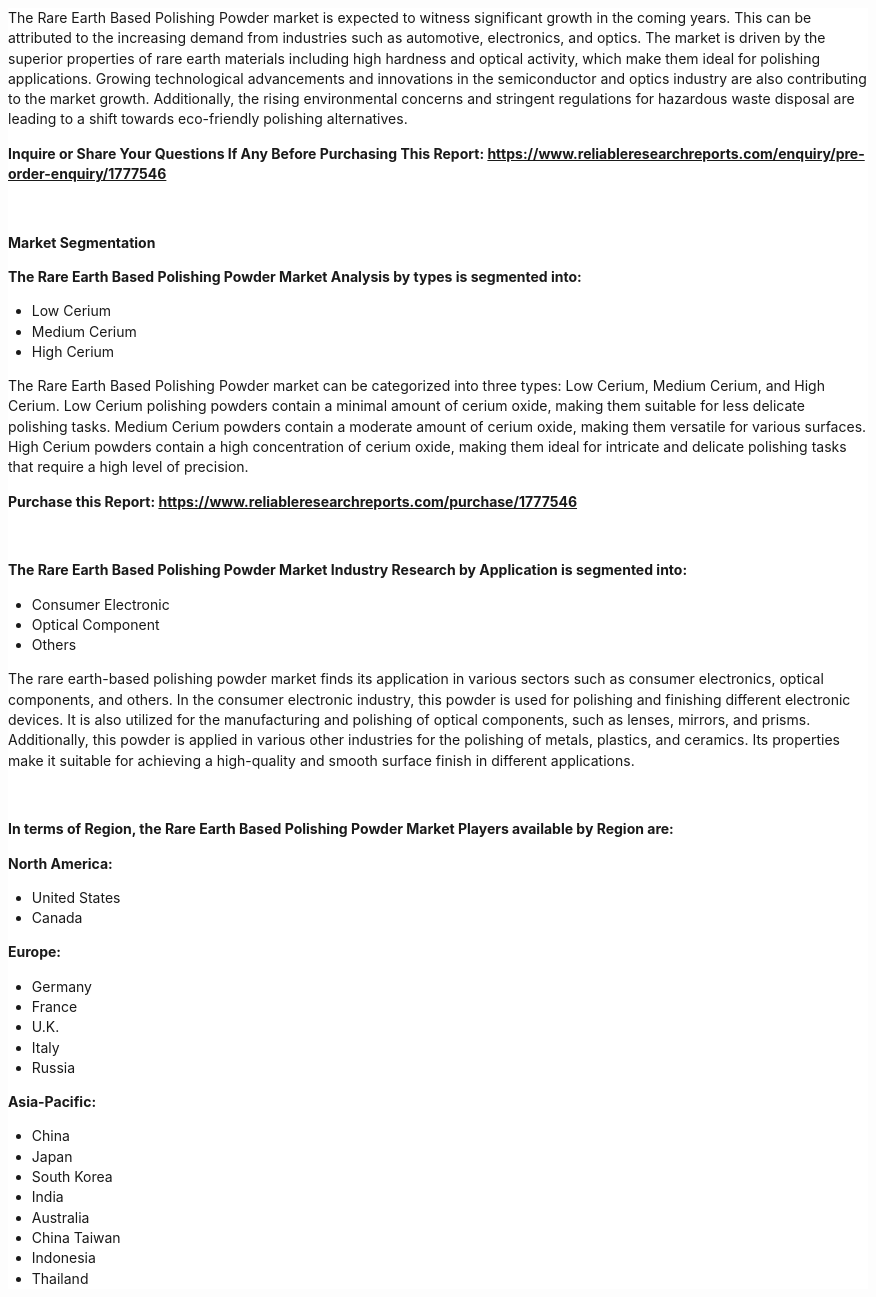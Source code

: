 <p><p>The Rare Earth Based Polishing Powder market is expected to witness significant growth in the coming years. This can be attributed to the increasing demand from industries such as automotive, electronics, and optics. The market is driven by the superior properties of rare earth materials including high hardness and optical activity, which make them ideal for polishing applications. Growing technological advancements and innovations in the semiconductor and optics industry are also contributing to the market growth. Additionally, the rising environmental concerns and stringent regulations for hazardous waste disposal are leading to a shift towards eco-friendly polishing alternatives.</p></p>
<p><strong>Inquire or Share Your Questions If Any Before Purchasing This Report: <a href="https://www.reliableresearchreports.com/enquiry/pre-order-enquiry/1777546">https://www.reliableresearchreports.com/enquiry/pre-order-enquiry/1777546</a></strong></p>
<p>&nbsp;</p>
<p><strong>Market Segmentation</strong></p>
<p><strong>The Rare Earth Based Polishing Powder Market Analysis by types is segmented into:</strong></p>
<p><ul><li>Low Cerium</li><li>Medium Cerium</li><li>High Cerium</li></ul></p>
<p><p>The Rare Earth Based Polishing Powder market can be categorized into three types: Low Cerium, Medium Cerium, and High Cerium. Low Cerium polishing powders contain a minimal amount of cerium oxide, making them suitable for less delicate polishing tasks. Medium Cerium powders contain a moderate amount of cerium oxide, making them versatile for various surfaces. High Cerium powders contain a high concentration of cerium oxide, making them ideal for intricate and delicate polishing tasks that require a high level of precision.</p></p>
<p><strong>Purchase this Report:&nbsp;<a href="https://www.reliableresearchreports.com/purchase/1777546">https://www.reliableresearchreports.com/purchase/1777546</a></strong></p>
<p>&nbsp;</p>
<p><strong>The Rare Earth Based Polishing Powder Market Industry Research by Application is segmented into:</strong></p>
<p><ul><li>Consumer Electronic</li><li>Optical Component</li><li>Others</li></ul></p>
<p><p>The rare earth-based polishing powder market finds its application in various sectors such as consumer electronics, optical components, and others. In the consumer electronic industry, this powder is used for polishing and finishing different electronic devices. It is also utilized for the manufacturing and polishing of optical components, such as lenses, mirrors, and prisms. Additionally, this powder is applied in various other industries for the polishing of metals, plastics, and ceramics. Its properties make it suitable for achieving a high-quality and smooth surface finish in different applications.</p></p>
<p>&nbsp;</p>
<p><strong>In terms of Region, the Rare Earth Based Polishing Powder Market Players available by Region are:</strong></p>
<p>
    <p> <strong> North America: </strong>
        <ul>
            <li>United States</li>
            <li>Canada</li>
        </ul>
        </p> 
    <p> <strong> Europe: </strong>
        <ul>
            <li>Germany</li>
            <li>France</li>
            <li>U.K.</li>
            <li>Italy</li>
            <li>Russia</li>
        </ul>
        </p> 
    <p> <strong> Asia-Pacific: </strong>
        <ul>
            <li>China</li>
            <li>Japan</li>
            <li>South Korea</li>
            <li>India</li>
            <li>Australia</li>
            <li>China Taiwan</li>
            <li>Indonesia</li>
            <li>Thailand</li>